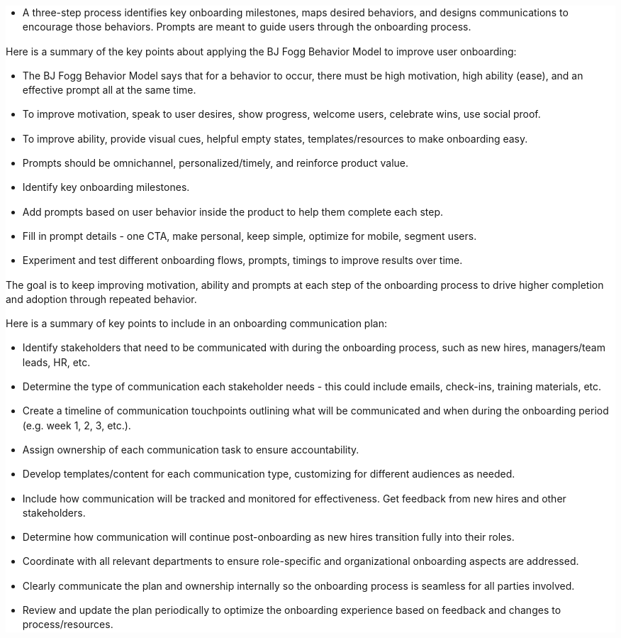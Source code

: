 - A three-step process identifies key onboarding milestones, maps desired behaviors, and designs communications to encourage those behaviors. Prompts are meant to guide users through the onboarding process.

 Here is a summary of the key points about applying the BJ Fogg Behavior Model to improve user onboarding:

- The BJ Fogg Behavior Model says that for a behavior to occur, there must be high motivation, high ability (ease), and an effective prompt all at the same time. 

- To improve motivation, speak to user desires, show progress, welcome users, celebrate wins, use social proof. 

- To improve ability, provide visual cues, helpful empty states, templates/resources to make onboarding easy.

- Prompts should be omnichannel, personalized/timely, and reinforce product value. 

- Identify key onboarding milestones. 

- Add prompts based on user behavior inside the product to help them complete each step. 

- Fill in prompt details - one CTA, make personal, keep simple, optimize for mobile, segment users.

- Experiment and test different onboarding flows, prompts, timings to improve results over time. 

The goal is to keep improving motivation, ability and prompts at each step of the onboarding process to drive higher completion and adoption through repeated behavior.

 Here is a summary of key points to include in an onboarding communication plan:

- Identify stakeholders that need to be communicated with during the onboarding process, such as new hires, managers/team leads, HR, etc.

- Determine the type of communication each stakeholder needs - this could include emails, check-ins, training materials, etc. 

- Create a timeline of communication touchpoints outlining what will be communicated and when during the onboarding period (e.g. week 1, 2, 3, etc.). 

- Assign ownership of each communication task to ensure accountability. 

- Develop templates/content for each communication type, customizing for different audiences as needed. 

- Include how communication will be tracked and monitored for effectiveness. Get feedback from new hires and other stakeholders.

- Determine how communication will continue post-onboarding as new hires transition fully into their roles. 

- Coordinate with all relevant departments to ensure role-specific and organizational onboarding aspects are addressed.

- Clearly communicate the plan and ownership internally so the onboarding process is seamless for all parties involved. 

- Review and update the plan periodically to optimize the onboarding experience based on feedback and changes to process/resources.

 